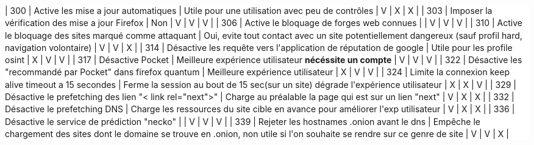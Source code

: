 | 300   | Active les mise a jour automatiques                                                                                                                                                                   | Utile pour une utilisation avec peu de contrôles                                                                                                                                                                                           | V    | X       | X    |
| 303   | Imposer la vérification des mise a jour Firefox                                                                                                                                                       | Non                                                                                                                                                                                                                                        | V    | V       | V    |
| 306   | Active le bloquage de forges web connues                                                                                                                                                              |                                                                                                                                                                                                                                            | V    | V       | V    |
| 310   | Active le bloquage des sites marqué comme attaquant                                                                                                                                                   | Oui, evite tout contact avec un site potentiellement dangereux (sauf profil hard, navigation volontaire)                                                                                                                                   | V    | V       | X    |
| 314   | Désactive les requête vers l'application de réputation de google                                                                                                                                      | Utile pour les profile osint                                                                                                                                                                                                               | X    | V       | V    |
| 317   | Désactive Pocket                                                                                                                                                                                      | Meilleure expérience utilisateur **nécéssite un compte**                                                                                                                                                                                   | V    | V       | V    |
| 322   | Désactive les "recommandé par Pocket" dans firefox quantum                                                                                                                                            | Meilleure expérience utilisateur                                                                                                                                                                                                           | X    | V       | V    |
| 324   | Limite la connexion keep alive timeout a 15 secondes                                                                                                                                                  | Ferme la session au bout de 15 sec(sur un site) dégrade l'expérience utilisateur                                                                                                                                                           | X    | X       | V    |
| 329   | Désactive le prefetching des lien "< link rel="next">"                                                                                                                                                | Charge au préalable la page qui est sur un lien "next"                                                                                                                                                                                     | V    | X       | X    |
| 332   | Désactive le prefetching DNS                                                                                                                                                                          | Charge les ressources du site cible en avance pour améliorer l'exp utilisateur                                                                                                                                                             | V    | X       | X    |
| 336   | Désactive le service de prédiction "necko"                                                                                                                                                            |                                                                                                                                                                                                                                            | V    | V       | V    |
| 339   | Rejeter les hostnames .onion avant le dns                                                                                                                                                             | Empêche le chargement des sites dont le domaine se trouve en .onion, non utile si l'on souhaite se rendre sur ce genre de site                                                                                                             | V    | V       | X    |